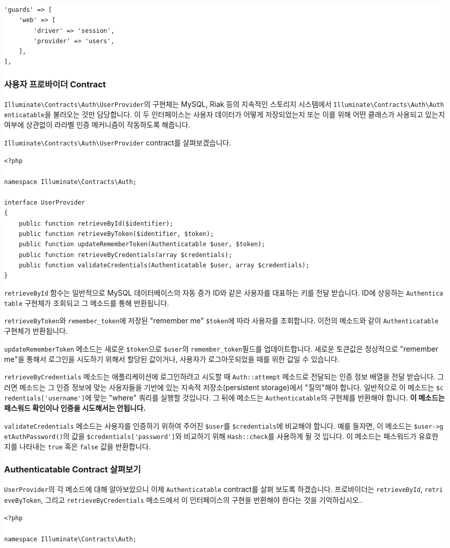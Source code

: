    'guards' => [
        'web' => [
            'driver' => 'session',
            'provider' => 'users',
        ],
    ],

<a name="the-user-provider-contract"></a>
### 사용자 프로바이더 Contract

`Illuminate\Contracts\Auth\UserProvider`의 구현체는 MySQL, Riak 등의 지속적인 스토리지 시스템에서 `Illuminate\Contracts\Auth\Authenticatable`을 불러오는 것만 담당합니다. 이 두 인터페이스는 사용자 데이터가 어떻게 저장되었는지 또는 이를 위해 어떤 클래스가 사용되고 있는지 여부에 상관없이 라라벨 인증 메커니즘이 작동하도록 해줍니다.

`Illuminate\Contracts\Auth\UserProvider` contract를 살펴보겠습니다.

    <?php

    namespace Illuminate\Contracts\Auth;

    interface UserProvider
    {
        public function retrieveById($identifier);
        public function retrieveByToken($identifier, $token);
        public function updateRememberToken(Authenticatable $user, $token);
        public function retrieveByCredentials(array $credentials);
        public function validateCredentials(Authenticatable $user, array $credentials);
    }

`retrieveById` 함수는 일반적으로 MySQL 데이터베이스의 자동 증가 ID와 같은 사용자를 대표하는 키를 전달 받습니다. ID에 상응하는 `Authenticatable` 구현체가 조회되고 그 메소드를 통해 반환됩니다.

`retrieveByToken`와 `remember_token`에 저장된 "remember me" `$token`에 따라 사용자를 조회합니다. 이전의 메소드와 같이 `Authenticatable` 구현체가 반환됩니다.

`updateRememberToken` 메소드는 새로운 `$token`으로 `$user`의 `remember_token`필드를 업데이트합니다. 새로운 토큰값은 정상적으로 "remember me"을 통해서 로그인을 시도하기 위해서 할당된 값이거나, 사용자가 로그아웃되었을 때를 위한 값일 수 있습니다.

`retrieveByCredentials` 메소드는 애플리케이션에 로그인하려고 시도할 때 `Auth::attempt` 메소드로 전달되는 인증 정보 배열을 전달 받습니다. 그러면 메소드는 그 인증 정보에 맞는 사용자들을 기반에 있는 지속적 저장소(persistent storage)에서 "질의"해야 합니다. 일반적으로 이 메소드는 `$credentials['username']`에 맞는 "where" 쿼리를 실행할 것입니다. 그 뒤에 메소드는 `Authenticatable`의 구현체를 반환해야 합니다. **이 메소드는 패스워드 확인이나 인증을 시도해서는 안됩니다.**

`validateCredentials` 메소드는 사용자를 인증하기 위하여 주어진 `$user`를 `$credentials`에 비교해야 합니다. 예를 들자면, 이 메소드는 `$user->getAuthPassword()`의 값을 `$credentials['password']`와 비교하기 위해 `Hash::check`를 사용하게 될 것 입니다. 이 메소드는 패스워드가 유효한 지를 나타내는 `true` 혹은 `false` 값을 반환합니다.

<a name="the-authenticatable-contract"></a>
### Authenticatable Contract 살펴보기

`UserProvider`의 각 메소드에 대해 알아보았으니 이제 `Authenticatable` contract를 살펴 보도록 하겠습니다. 프로바이더는 `retrieveById`, `retrieveByToken`, 그리고 `retrieveByCredentials` 메소드에서 이 인터페이스의 구현을 반환해야 한다는 것을 기억하십시오..

    <?php

    namespace Illuminate\Contracts\Auth;
